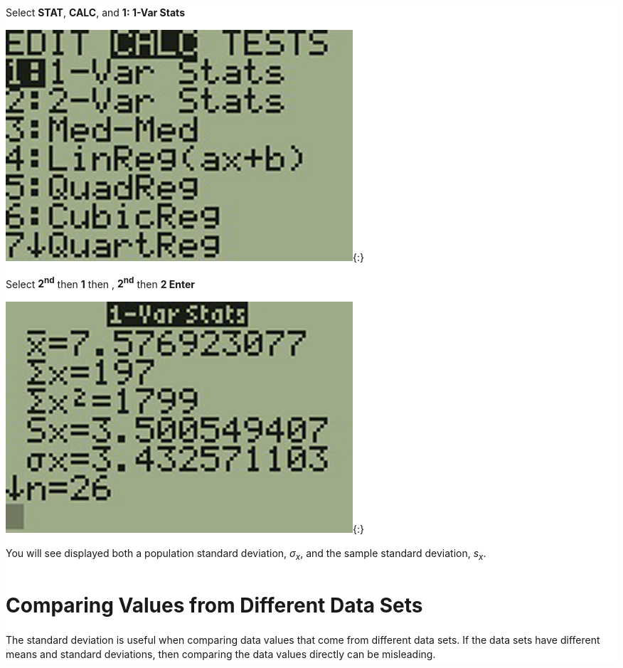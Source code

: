 
Select **STAT**, **CALC**, and **1: 1-Var Stats**

![](../resources/CNX_Stats_C02_M09_018.jpg){:}


Select **2<sup>nd</sup>** then **1** then , **2<sup>nd</sup>** then **2 Enter**

![](../resources/CNX_Stats_C02_M09_019.jpg){:}


You will see displayed both a population standard deviation, *σ<sub>x</sub>*, and the sample standard deviation, *s<sub>x</sub>*.

</div>

# Comparing Values from Different Data Sets

The standard deviation is useful when comparing data values that come from different data sets. If the data sets have different means and standard deviations, then comparing the data values directly can be misleading.
